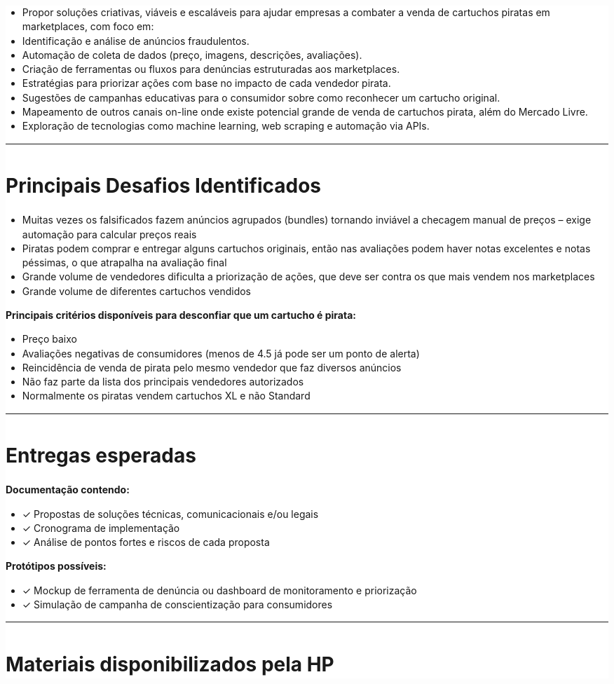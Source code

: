 * Propor soluções criativas, viáveis e escaláveis para ajudar empresas a combater a venda de cartuchos piratas em marketplaces, com foco em:
* Identificação e análise de anúncios fraudulentos.
* Automação de coleta de dados (preço, imagens, descrições, avaliações).
* Criação de ferramentas ou fluxos para denúncias estruturadas aos marketplaces.
* Estratégias para priorizar ações com base no impacto de cada vendedor pirata.
* Sugestões de campanhas educativas para o consumidor sobre como reconhecer um cartucho original.
* Mapeamento de outros canais on-line onde existe potencial grande de venda de cartuchos pirata, além do Mercado Livre.
* Exploração de tecnologias como machine learning, web scraping e automação via APIs.


---


# Principais Desafios Identificados

* Muitas vezes os falsificados fazem anúncios agrupados (bundles) tornando inviável a checagem manual de preços – exige automação para calcular preços reais  
* Piratas podem comprar e entregar alguns cartuchos originais, então nas avaliações podem haver notas excelentes e notas péssimas, o que atrapalha na avaliação final  
* Grande volume de vendedores dificulta a priorização de ações, que deve ser contra os que mais vendem nos marketplaces  
* Grande volume de diferentes cartuchos vendidos  

**Principais critérios disponíveis para desconfiar que um cartucho é pirata:**  
* Preço baixo  
* Avaliações negativas de consumidores (menos de 4.5 já pode ser um ponto de alerta)  
* Reincidência de venda de pirata pelo mesmo vendedor que faz diversos anúncios  
* Não faz parte da lista dos principais vendedores autorizados  
* Normalmente os piratas vendem cartuchos XL e não Standard  


---


# Entregas esperadas

**Documentação contendo:**
* ✓ Propostas de soluções técnicas, comunicacionais e/ou legais
* ✓ Cronograma de implementação
* ✓ Análise de pontos fortes e riscos de cada proposta

**Protótipos possíveis:**
* ✓ Mockup de ferramenta de denúncia ou dashboard de monitoramento e priorização
* ✓ Simulação de campanha de conscientização para consumidores


---


# Materiais disponibilizados pela HP
